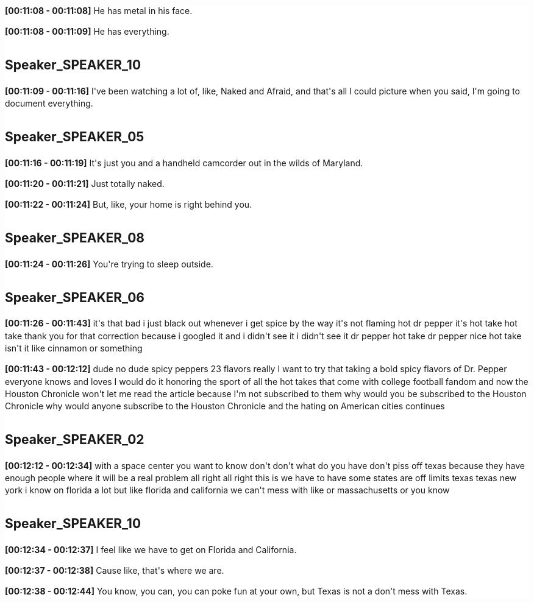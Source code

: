 **[00:11:08 - 00:11:08]** He has metal in his face.

**[00:11:08 - 00:11:09]** He has everything.


## Speaker_SPEAKER_10

**[00:11:09 - 00:11:16]** I've been watching a lot of, like, Naked and Afraid, and that's all I could picture when you said, I'm going to document everything.


## Speaker_SPEAKER_05

**[00:11:16 - 00:11:19]** It's just you and a handheld camcorder out in the wilds of Maryland.

**[00:11:20 - 00:11:21]** Just totally naked.

**[00:11:22 - 00:11:24]** But, like, your home is right behind you.


## Speaker_SPEAKER_08

**[00:11:24 - 00:11:26]** You're trying to sleep outside.


## Speaker_SPEAKER_06

**[00:11:26 - 00:11:43]** it's that bad i just black out whenever i get spice by the way it's not flaming hot dr pepper it's hot take hot take thank you for that correction because i googled it and i didn't see it i didn't see it dr pepper hot take dr pepper nice hot take isn't it like cinnamon or something

**[00:11:43 - 00:12:12]** dude no dude spicy peppers 23 flavors really I want to try that taking a bold spicy flavors of Dr. Pepper everyone knows and loves I would do it honoring the sport of all the hot takes that come with college football fandom and now the Houston Chronicle won't let me read the article because I'm not subscribed to them why would you be subscribed to the Houston Chronicle why would anyone subscribe to the Houston Chronicle and the hating on American cities continues


## Speaker_SPEAKER_02

**[00:12:12 - 00:12:34]** with a space center you want to know don't don't what do you have don't piss off texas because they have enough people where it will be a real problem all right all right this is we have to have some states are off limits texas texas new york i know on florida a lot but like florida and california we can't mess with like or massachusetts or you know


## Speaker_SPEAKER_10

**[00:12:34 - 00:12:37]** I feel like we have to get on Florida and California.

**[00:12:37 - 00:12:38]** Cause like, that's where we are.

**[00:12:38 - 00:12:44]** You know, you can, you can poke fun at your own, but Texas is not a don't mess with Texas.
